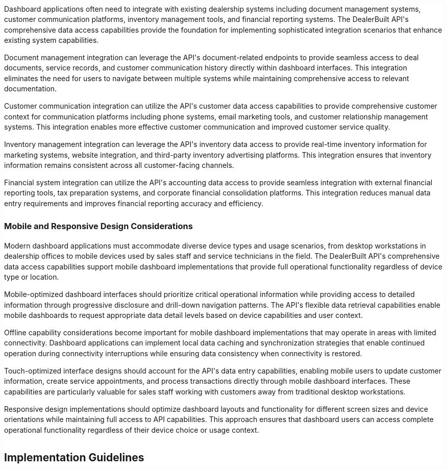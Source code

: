 Dashboard applications often need to integrate with existing dealership systems including document management systems, customer communication platforms, inventory management tools, and financial reporting systems. The DealerBuilt API's comprehensive data access capabilities provide the foundation for implementing sophisticated integration scenarios that enhance existing system capabilities.

Document management integration can leverage the API's document-related endpoints to provide seamless access to deal documents, service records, and customer communication history directly within dashboard interfaces. This integration eliminates the need for users to navigate between multiple systems while maintaining comprehensive access to relevant documentation.

Customer communication integration can utilize the API's customer data access capabilities to provide comprehensive customer context for communication platforms including phone systems, email marketing tools, and customer relationship management systems. This integration enables more effective customer communication and improved customer service quality.

Inventory management integration can leverage the API's inventory data access to provide real-time inventory information for marketing systems, website integration, and third-party inventory advertising platforms. This integration ensures that inventory information remains consistent across all customer-facing channels.

Financial system integration can utilize the API's accounting data access to provide seamless integration with external financial reporting tools, tax preparation systems, and corporate financial consolidation platforms. This integration reduces manual data entry requirements and improves financial reporting accuracy and efficiency.

### Mobile and Responsive Design Considerations

Modern dashboard applications must accommodate diverse device types and usage scenarios, from desktop workstations in dealership offices to mobile devices used by sales staff and service technicians in the field. The DealerBuilt API's comprehensive data access capabilities support mobile dashboard implementations that provide full operational functionality regardless of device type or location.

Mobile-optimized dashboard interfaces should prioritize critical operational information while providing access to detailed information through progressive disclosure and drill-down navigation patterns. The API's flexible data retrieval capabilities enable mobile dashboards to request appropriate data detail levels based on device capabilities and user context.

Offline capability considerations become important for mobile dashboard implementations that may operate in areas with limited connectivity. Dashboard applications can implement local data caching and synchronization strategies that enable continued operation during connectivity interruptions while ensuring data consistency when connectivity is restored.

Touch-optimized interface designs should account for the API's data entry capabilities, enabling mobile users to update customer information, create service appointments, and process transactions directly through mobile dashboard interfaces. These capabilities are particularly valuable for sales staff working with customers away from traditional desktop workstations.

Responsive design implementations should optimize dashboard layouts and functionality for different screen sizes and device orientations while maintaining full access to API capabilities. This approach ensures that dashboard users can access complete operational functionality regardless of their device choice or usage context.


## Implementation Guidelines
